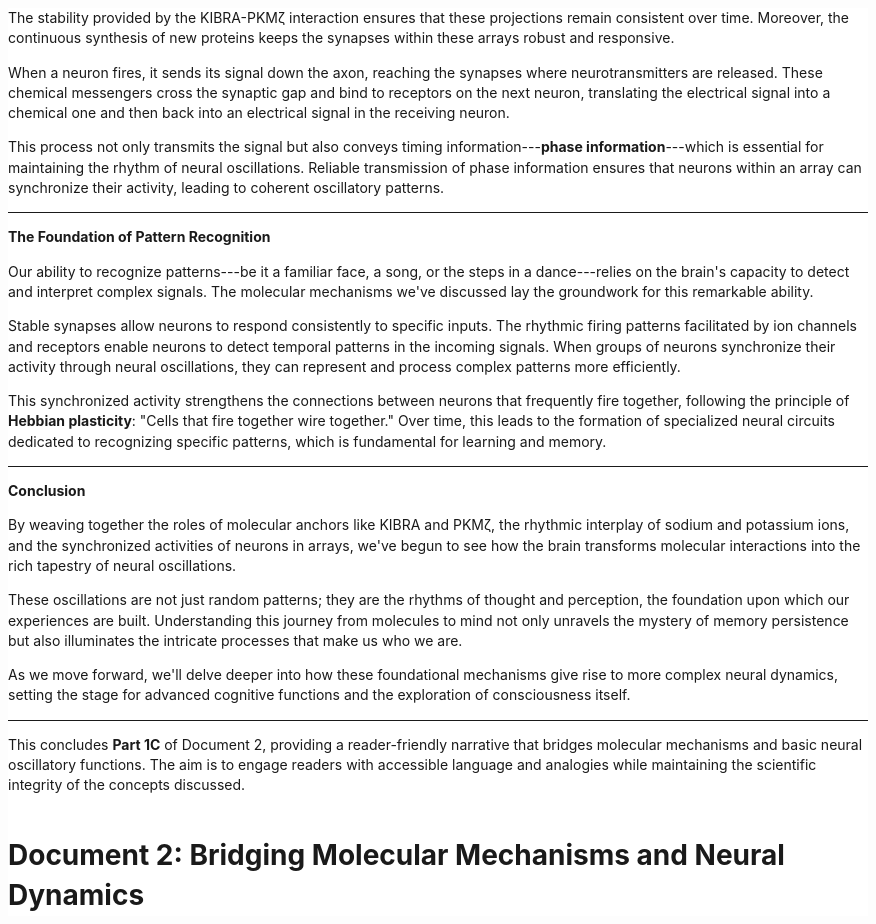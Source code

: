 The stability provided by the KIBRA-PKMζ interaction ensures that these projections remain consistent over time. Moreover, the continuous synthesis of new proteins keeps the synapses within these arrays robust and responsive.

When a neuron fires, it sends its signal down the axon, reaching the synapses where neurotransmitters are released. These chemical messengers cross the synaptic gap and bind to receptors on the next neuron, translating the electrical signal into a chemical one and then back into an electrical signal in the receiving neuron.

This process not only transmits the signal but also conveys timing information---**phase information**---which is essential for maintaining the rhythm of neural oscillations. Reliable transmission of phase information ensures that neurons within an array can synchronize their activity, leading to coherent oscillatory patterns.

* * * * *

**The Foundation of Pattern Recognition**

Our ability to recognize patterns---be it a familiar face, a song, or the steps in a dance---relies on the brain's capacity to detect and interpret complex signals. The molecular mechanisms we've discussed lay the groundwork for this remarkable ability.

Stable synapses allow neurons to respond consistently to specific inputs. The rhythmic firing patterns facilitated by ion channels and receptors enable neurons to detect temporal patterns in the incoming signals. When groups of neurons synchronize their activity through neural oscillations, they can represent and process complex patterns more efficiently.

This synchronized activity strengthens the connections between neurons that frequently fire together, following the principle of **Hebbian plasticity**: "Cells that fire together wire together." Over time, this leads to the formation of specialized neural circuits dedicated to recognizing specific patterns, which is fundamental for learning and memory.

* * * * *

**Conclusion**

By weaving together the roles of molecular anchors like KIBRA and PKMζ, the rhythmic interplay of sodium and potassium ions, and the synchronized activities of neurons in arrays, we've begun to see how the brain transforms molecular interactions into the rich tapestry of neural oscillations.

These oscillations are not just random patterns; they are the rhythms of thought and perception, the foundation upon which our experiences are built. Understanding this journey from molecules to mind not only unravels the mystery of memory persistence but also illuminates the intricate processes that make us who we are.

As we move forward, we'll delve deeper into how these foundational mechanisms give rise to more complex neural dynamics, setting the stage for advanced cognitive functions and the exploration of consciousness itself.

* * * * *

This concludes **Part 1C** of Document 2, providing a reader-friendly narrative that bridges molecular mechanisms and basic neural oscillatory functions. The aim is to engage readers with accessible language and analogies while maintaining the scientific integrity of the concepts discussed.

Document 2: Bridging Molecular Mechanisms and Neural Dynamics
=============================================================
